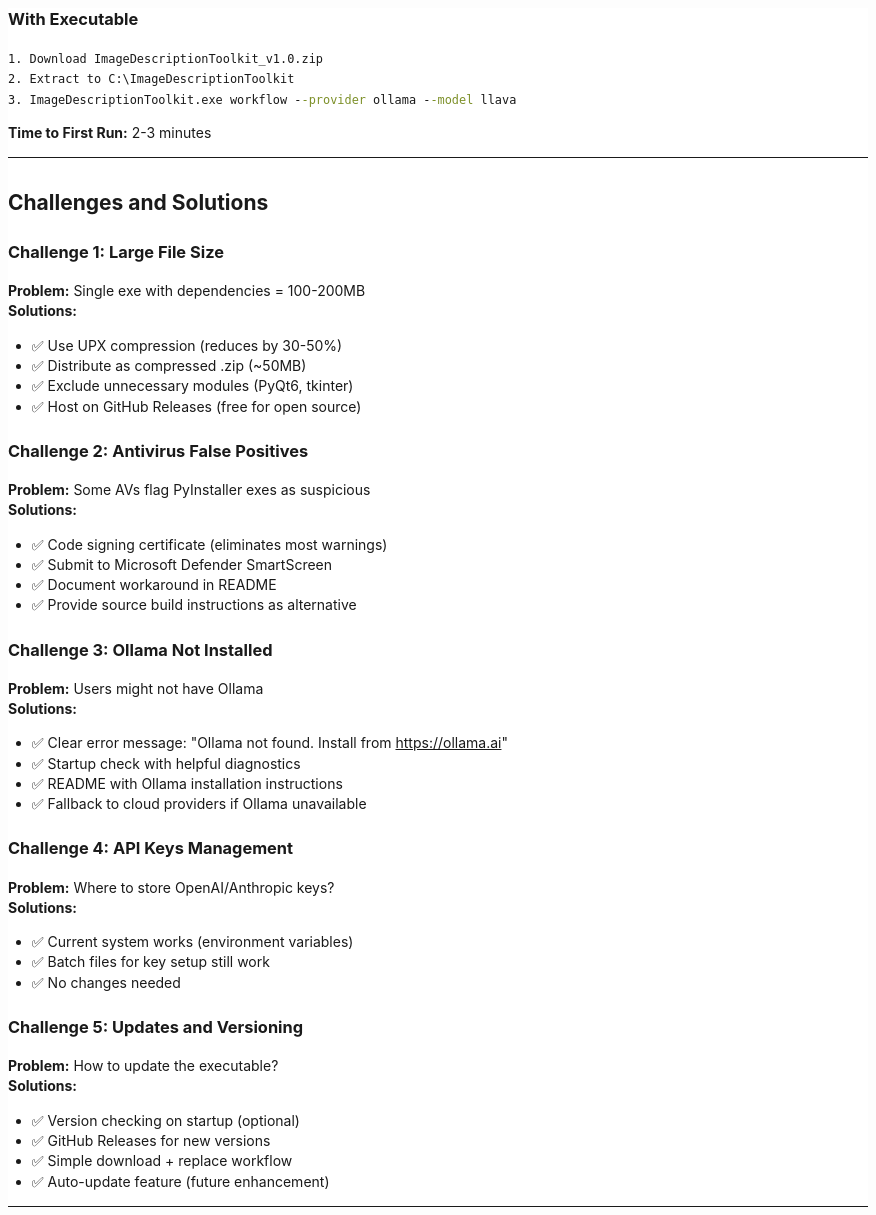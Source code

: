### With Executable
```cmd
1. Download ImageDescriptionToolkit_v1.0.zip
2. Extract to C:\ImageDescriptionToolkit
3. ImageDescriptionToolkit.exe workflow --provider ollama --model llava
```
**Time to First Run:** 2-3 minutes

---

## Challenges and Solutions

### Challenge 1: Large File Size
**Problem:** Single exe with dependencies = 100-200MB  
**Solutions:**
- ✅ Use UPX compression (reduces by 30-50%)
- ✅ Distribute as compressed .zip (~50MB)
- ✅ Exclude unnecessary modules (PyQt6, tkinter)
- ✅ Host on GitHub Releases (free for open source)

### Challenge 2: Antivirus False Positives
**Problem:** Some AVs flag PyInstaller exes as suspicious  
**Solutions:**
- ✅ Code signing certificate (eliminates most warnings)
- ✅ Submit to Microsoft Defender SmartScreen
- ✅ Document workaround in README
- ✅ Provide source build instructions as alternative

### Challenge 3: Ollama Not Installed
**Problem:** Users might not have Ollama  
**Solutions:**
- ✅ Clear error message: "Ollama not found. Install from https://ollama.ai"
- ✅ Startup check with helpful diagnostics
- ✅ README with Ollama installation instructions
- ✅ Fallback to cloud providers if Ollama unavailable

### Challenge 4: API Keys Management
**Problem:** Where to store OpenAI/Anthropic keys?  
**Solutions:**
- ✅ Current system works (environment variables)
- ✅ Batch files for key setup still work
- ✅ No changes needed

### Challenge 5: Updates and Versioning
**Problem:** How to update the executable?  
**Solutions:**
- ✅ Version checking on startup (optional)
- ✅ GitHub Releases for new versions
- ✅ Simple download + replace workflow
- ✅ Auto-update feature (future enhancement)

---